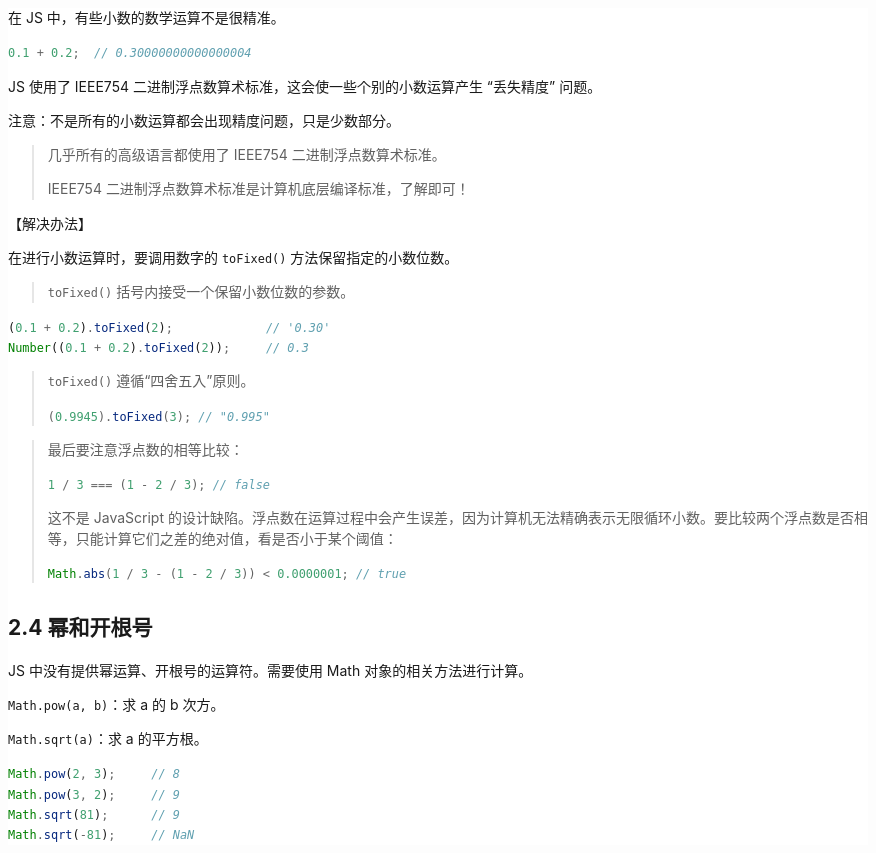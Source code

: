 在 JS 中，有些小数的数学运算不是很精准。

```javascript
0.1 + 0.2;	// 0.30000000000000004
```

JS 使用了 IEEE754 二进制浮点数算术标准，这会使一些个别的小数运算产生 “丢失精度” 问题。

注意：不是所有的小数运算都会出现精度问题，只是少数部分。

> 几乎所有的高级语言都使用了 IEEE754 二进制浮点数算术标准。
>
> IEEE754 二进制浮点数算术标准是计算机底层编译标准，了解即可！

【解决办法】

在进行小数运算时，要调用数字的 `toFixed()` 方法保留指定的小数位数。

> `toFixed()` 括号内接受一个保留小数位数的参数。 

```javascript
(0.1 + 0.2).toFixed(2);				// '0.30'
Number((0.1 + 0.2).toFixed(2));		// 0.3
```

>  `toFixed()` 遵循“四舍五入”原则。
>
>  ```javascript
>  (0.9945).toFixed(3);	// "0.995"
>  ```

>最后要注意浮点数的相等比较：
>
>```javascript
>1 / 3 === (1 - 2 / 3); // false
>```
>
>这不是 JavaScript 的设计缺陷。浮点数在运算过程中会产生误差，因为计算机无法精确表示无限循环小数。要比较两个浮点数是否相等，只能计算它们之差的绝对值，看是否小于某个阈值：
>
>```javascript
>Math.abs(1 / 3 - (1 - 2 / 3)) < 0.0000001; // true
>```

## 2.4 幂和开根号

JS 中没有提供幂运算、开根号的运算符。需要使用 Math 对象的相关方法进行计算。

`Math.pow(a, b)`：求 a 的 b 次方。

`Math.sqrt(a)`：求 a 的平方根。

```javascript
Math.pow(2, 3);		// 8
Math.pow(3, 2);		// 9
Math.sqrt(81);		// 9
Math.sqrt(-81);		// NaN
```
